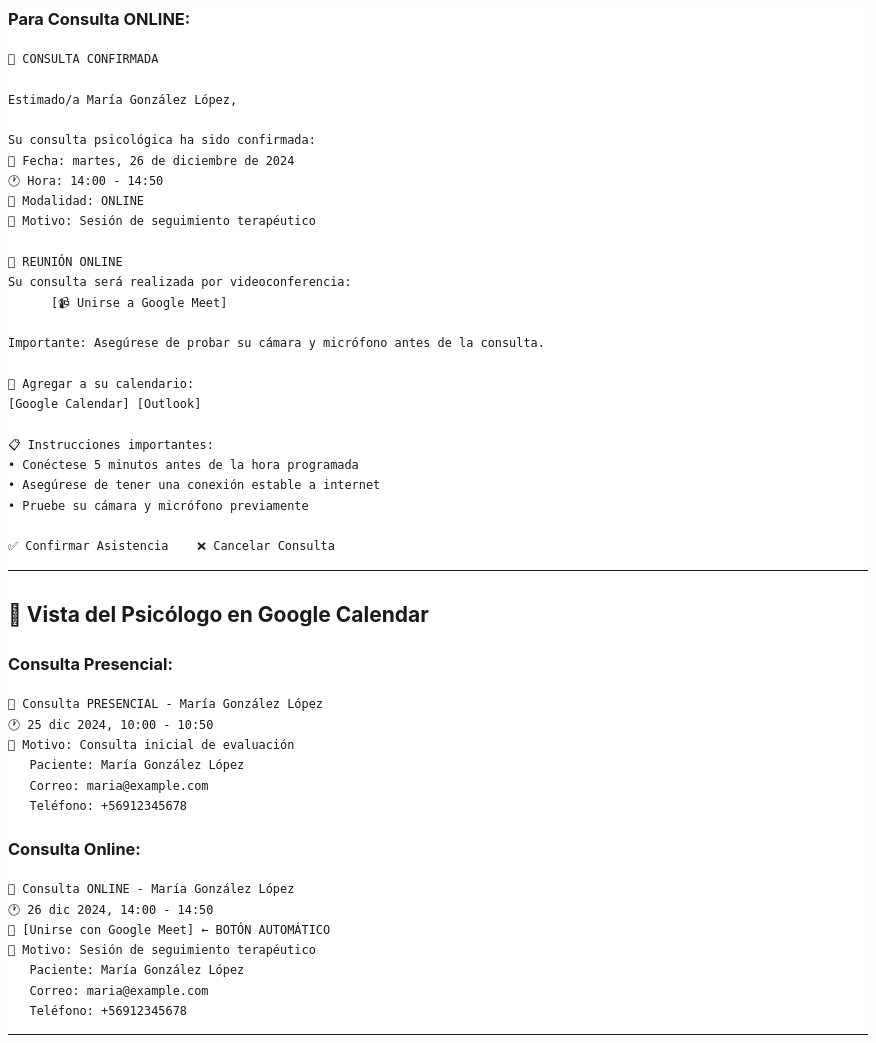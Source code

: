 ### **Para Consulta ONLINE:**
```
📅 CONSULTA CONFIRMADA

Estimado/a María González López,

Su consulta psicológica ha sido confirmada:
📅 Fecha: martes, 26 de diciembre de 2024
🕐 Hora: 14:00 - 14:50
📍 Modalidad: ONLINE
📝 Motivo: Sesión de seguimiento terapéutico

🎥 REUNIÓN ONLINE
Su consulta será realizada por videoconferencia:
      [📹 Unirse a Google Meet]

Importante: Asegúrese de probar su cámara y micrófono antes de la consulta.

📅 Agregar a su calendario:
[Google Calendar] [Outlook]

📋 Instrucciones importantes:
• Conéctese 5 minutos antes de la hora programada
• Asegúrese de tener una conexión estable a internet
• Pruebe su cámara y micrófono previamente

✅ Confirmar Asistencia    ❌ Cancelar Consulta
```

---

## 🎯 **Vista del Psicólogo en Google Calendar**

### **Consulta Presencial:**
```
📅 Consulta PRESENCIAL - María González López
🕐 25 dic 2024, 10:00 - 10:50
📝 Motivo: Consulta inicial de evaluación
   Paciente: María González López
   Correo: maria@example.com
   Teléfono: +56912345678
```

### **Consulta Online:**
```
📅 Consulta ONLINE - María González López
🕐 26 dic 2024, 14:00 - 14:50
🎥 [Unirse con Google Meet] ← BOTÓN AUTOMÁTICO
📝 Motivo: Sesión de seguimiento terapéutico
   Paciente: María González López
   Correo: maria@example.com
   Teléfono: +56912345678
```

---